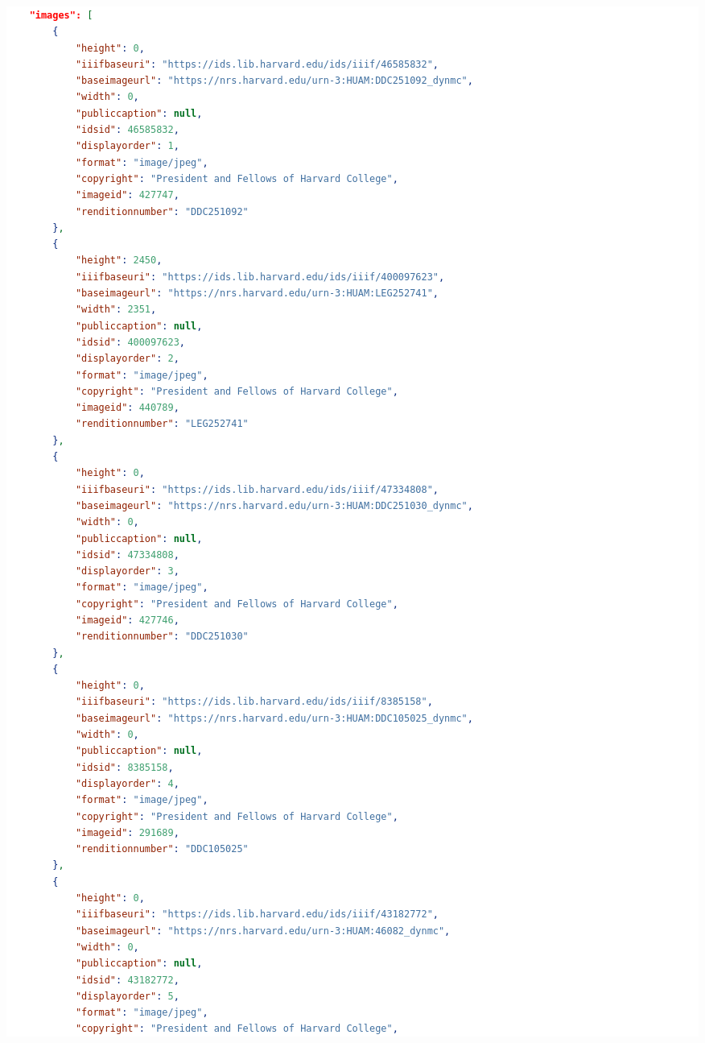 ```json
    "images": [
        {
            "height": 0,
            "iiifbaseuri": "https://ids.lib.harvard.edu/ids/iiif/46585832",
            "baseimageurl": "https://nrs.harvard.edu/urn-3:HUAM:DDC251092_dynmc",
            "width": 0,
            "publiccaption": null,
            "idsid": 46585832,
            "displayorder": 1,
            "format": "image/jpeg",
            "copyright": "President and Fellows of Harvard College",
            "imageid": 427747,
            "renditionnumber": "DDC251092"
        },
        {
            "height": 2450,
            "iiifbaseuri": "https://ids.lib.harvard.edu/ids/iiif/400097623",
            "baseimageurl": "https://nrs.harvard.edu/urn-3:HUAM:LEG252741",
            "width": 2351,
            "publiccaption": null,
            "idsid": 400097623,
            "displayorder": 2,
            "format": "image/jpeg",
            "copyright": "President and Fellows of Harvard College",
            "imageid": 440789,
            "renditionnumber": "LEG252741"
        },
        {
            "height": 0,
            "iiifbaseuri": "https://ids.lib.harvard.edu/ids/iiif/47334808",
            "baseimageurl": "https://nrs.harvard.edu/urn-3:HUAM:DDC251030_dynmc",
            "width": 0,
            "publiccaption": null,
            "idsid": 47334808,
            "displayorder": 3,
            "format": "image/jpeg",
            "copyright": "President and Fellows of Harvard College",
            "imageid": 427746,
            "renditionnumber": "DDC251030"
        },
        {
            "height": 0,
            "iiifbaseuri": "https://ids.lib.harvard.edu/ids/iiif/8385158",
            "baseimageurl": "https://nrs.harvard.edu/urn-3:HUAM:DDC105025_dynmc",
            "width": 0,
            "publiccaption": null,
            "idsid": 8385158,
            "displayorder": 4,
            "format": "image/jpeg",
            "copyright": "President and Fellows of Harvard College",
            "imageid": 291689,
            "renditionnumber": "DDC105025"
        },
        {
            "height": 0,
            "iiifbaseuri": "https://ids.lib.harvard.edu/ids/iiif/43182772",
            "baseimageurl": "https://nrs.harvard.edu/urn-3:HUAM:46082_dynmc",
            "width": 0,
            "publiccaption": null,
            "idsid": 43182772,
            "displayorder": 5,
            "format": "image/jpeg",
            "copyright": "President and Fellows of Harvard College",
```